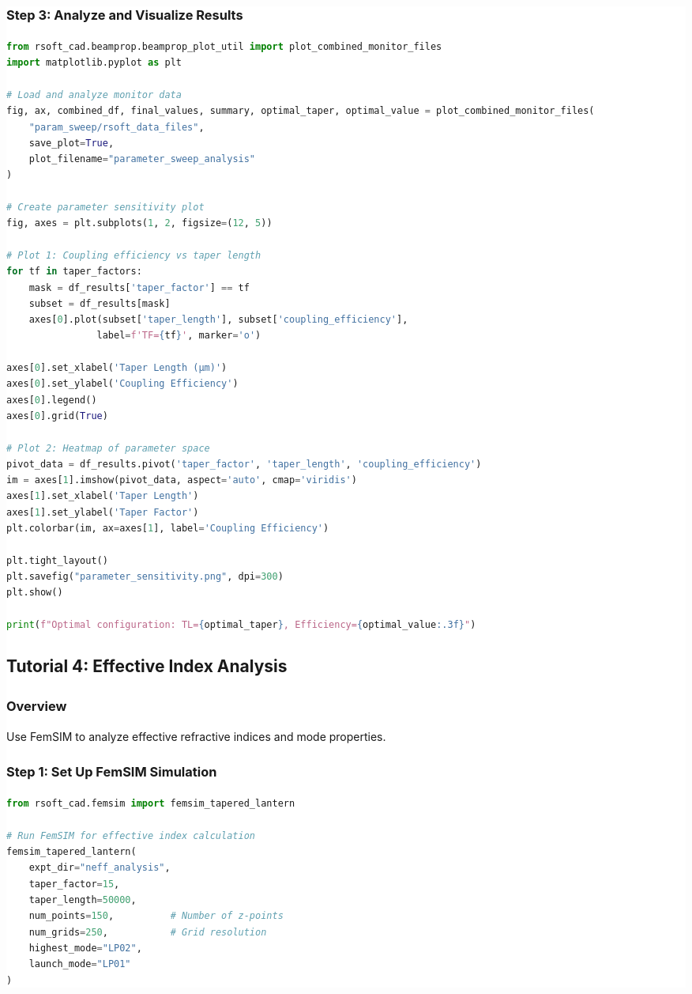 ### Step 3: Analyze and Visualize Results
```python
from rsoft_cad.beamprop.beamprop_plot_util import plot_combined_monitor_files
import matplotlib.pyplot as plt

# Load and analyze monitor data
fig, ax, combined_df, final_values, summary, optimal_taper, optimal_value = plot_combined_monitor_files(
    "param_sweep/rsoft_data_files",
    save_plot=True,
    plot_filename="parameter_sweep_analysis"
)

# Create parameter sensitivity plot
fig, axes = plt.subplots(1, 2, figsize=(12, 5))

# Plot 1: Coupling efficiency vs taper length
for tf in taper_factors:
    mask = df_results['taper_factor'] == tf
    subset = df_results[mask]
    axes[0].plot(subset['taper_length'], subset['coupling_efficiency'], 
                label=f'TF={tf}', marker='o')

axes[0].set_xlabel('Taper Length (μm)')
axes[0].set_ylabel('Coupling Efficiency')
axes[0].legend()
axes[0].grid(True)

# Plot 2: Heatmap of parameter space
pivot_data = df_results.pivot('taper_factor', 'taper_length', 'coupling_efficiency')
im = axes[1].imshow(pivot_data, aspect='auto', cmap='viridis')
axes[1].set_xlabel('Taper Length')
axes[1].set_ylabel('Taper Factor')
plt.colorbar(im, ax=axes[1], label='Coupling Efficiency')

plt.tight_layout()
plt.savefig("parameter_sensitivity.png", dpi=300)
plt.show()

print(f"Optimal configuration: TL={optimal_taper}, Efficiency={optimal_value:.3f}")
```

## Tutorial 4: Effective Index Analysis

### Overview
Use FemSIM to analyze effective refractive indices and mode properties.

### Step 1: Set Up FemSIM Simulation
```python
from rsoft_cad.femsim import femsim_tapered_lantern

# Run FemSIM for effective index calculation
femsim_tapered_lantern(
    expt_dir="neff_analysis",
    taper_factor=15,
    taper_length=50000,
    num_points=150,          # Number of z-points
    num_grids=250,           # Grid resolution
    highest_mode="LP02",
    launch_mode="LP01"
)
```
